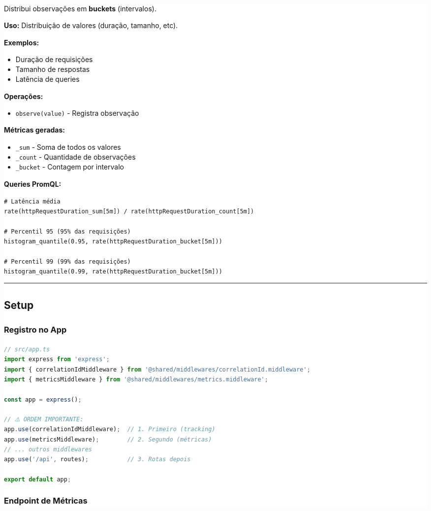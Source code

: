 Distribui observações em **buckets** (intervalos).

**Uso:** Distribuição de valores (duração, tamanho, etc).

**Exemplos:**
- Duração de requisições
- Tamanho de respostas
- Latência de queries

**Operações:**
- `observe(value)` - Registra observação

**Métricas geradas:**
- `_sum` - Soma de todos os valores
- `_count` - Quantidade de observações
- `_bucket` - Contagem por intervalo

**Queries PromQL:**
```promql
# Latência média
rate(httpRequestDuration_sum[5m]) / rate(httpRequestDuration_count[5m])

# Percentil 95 (95% das requisições)
histogram_quantile(0.95, rate(httpRequestDuration_bucket[5m]))

# Percentil 99 (99% das requisições)
histogram_quantile(0.99, rate(httpRequestDuration_bucket[5m]))
```

---

## Setup

### Registro no App

```typescript
// src/app.ts
import express from 'express';
import { correlationIdMiddleware } from '@shared/middlewares/correlationId.middleware';
import { metricsMiddleware } from '@shared/middlewares/metrics.middleware';

const app = express();

// ⚠️ ORDEM IMPORTANTE:
app.use(correlationIdMiddleware);  // 1. Primeiro (tracking)
app.use(metricsMiddleware);        // 2. Segundo (métricas)
// ... outros middlewares
app.use('/api', routes);           // 3. Rotas depois

export default app;
```

### Endpoint de Métricas
